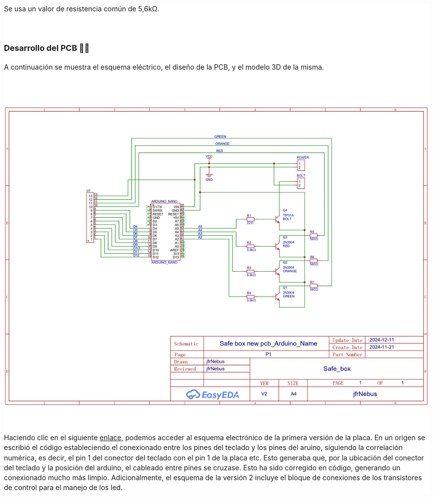 Se usa un valor de resistencia común de 5,6kΩ.

<br>

### **Desarrollo del PCB :mechanic:**

A continuación se muestra el esquema eléctrico, el diseño de la PCB, y el modelo 3D de la misma.

<br>
<br>

<p align="center"> 
 <img src="Docs/Schematics/board_schematic.jpg"/>
</p>

<br>

Haciendo clic en el siguiente [enlace](Docs/Images/V1_schematic.png), podemos acceder al esquema electrónico de la primera versión de la placa. En un origen se escribió el código estableciendo el conexionado entre los pines del teclado y los pines del aruino, siguiendo la correlación numérica, es decir, el pin 1 del conector del teclado con el pin 1 de la placa etc. Esto generaba que, por la ubicación del conector del teclado y la posición del arduino, el cableado entre pines se cruzase. Esto ha sido corregido en código, generando un conexionado mucho más limpio. Adicionalmente, el esquema de la versión 2 incluye el bloque de conexiones de los transistores de control para el manejo de los led.
